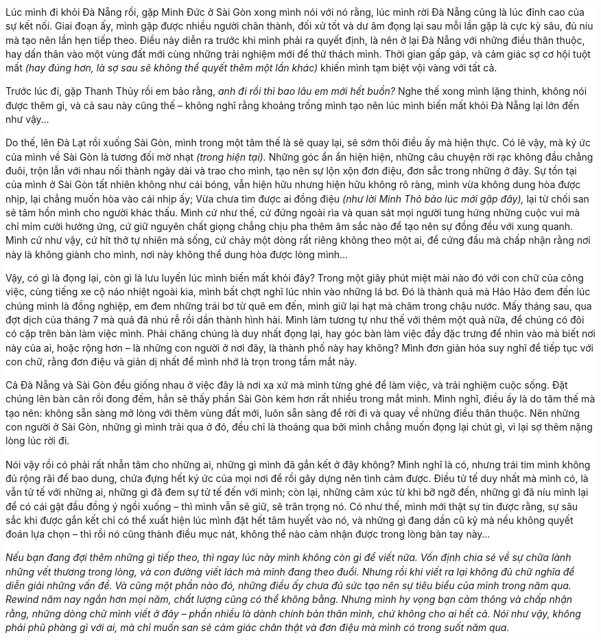 Lúc mình đi khỏi Đà Nẵng rồi, gặp Minh Đức ở Sài Gòn xong mình nói với nó rằng, lúc mình rời Đà Nẵng cũng là lúc đỉnh cao của sự kết nối. Giai đoạn ấy, mình gặp được nhiều người chân thành, đối xử tốt và dư âm đọng lại sau mỗi lần gặp là cực kỳ sâu, đủ níu mà tạo nên lần hẹn tiếp theo. Điều này diễn ra trước khi mình phải ra quyết định, là nên ở lại Đà Nẵng với những điều thân thuộc, hay dấn thân vào một vùng đất mới cùng những trải nghiệm mới để thử thách mình. Thời gian gấp gáp, và cảm giác sợ cơ hội tuột mất _(hay đúng hơn, là sợ sau sẽ không thể quyết thêm một lần khác)_ khiến mình tạm biệt vội vàng với tất cả.

Trước lúc đi, gặp Thanh Thủy rồi em bảo rằng, _anh đi rồi thì bao lâu em mới hết buồn?_ Nghe thế xong mình lặng thinh, không nói được thêm gì, và cả sau này cũng thế – không nghĩ rằng khoảng trống mình tạo nên lúc mình biến mất khỏi Đà Nẵng lại lớn đến như vậy…

Do thế, lên Đà Lạt rồi xuống Sài Gòn, mình trong một tâm thế là sẽ quay lại, sẽ sớm thôi điều ấy mà hiện thực. Có lẽ vậy, mà ký ức của mình về Sài Gòn là tương đối mờ nhạt _(trong hiện tại)._ Những góc ẩn ẩn hiện hiện, những câu chuyện rời rạc không đầu chẳng đuôi, trộn lẫn với nhau nối thành ngày dài và trao cho mình, tạo nên sự lộn xộn đơn điệu, đơn sắc trong những ở đây. Sự tồn tại của mình ở Sài Gòn tất nhiên không như cái bóng, vẫn hiện hữu nhưng hiện hữu không rõ ràng, mình vừa không dung hòa được nhịp, lại chẳng muốn hòa vào cái nhịp ấy; Vừa chưa tìm được ai đồng điệu _(như lời Minh Thỏ bảo lúc mới gặp đây),_ lại từ chối san sẻ tâm hồn mình cho người khác thấu. Mình cứ như thế, cứ đứng ngoài rìa và quan sát mọi người tung hứng những cuộc vui mà chỉ mỉm cười hưởng ứng, cứ giữ nguyên chất giọng chẳng chịu pha thêm âm sắc nào để tạo nên sự đồng đều với xung quanh. Mình cứ như vậy, cứ hít thở tự nhiên mà sống, cứ chảy một dòng rất riêng không theo một ai, để cứng đầu mà chấp nhận rằng nơi này là không giành cho mình, nơi này không thể dung hòa được lòng mình…

Vậy, có gì là đọng lại, còn gì là lưu luyến lúc mình biến mất khỏi đây? Trong một giây phút miệt mài nào đó với con chữ của công việc, cùng tiếng xe cộ náo nhiệt ngoài kia, mình bất chợt nghĩ lúc nhìn vào những lá bơ. Đó là thành quả mà Hảo Hảo đem đến lúc chúng mình là đồng nghiệp, em đem những trái bơ từ quê em đến, mình giữ lại hạt mà châm trong chậu nước. Mấy tháng sau, qua đợt dịch của tháng 7 mà quả đã nhú rễ rồi dần thành hình hài. Mình làm tương tự như thế với thêm một quả nữa, để chúng có đôi có cặp trên bàn làm việc mình. Phải chăng chúng là duy nhất đọng lại, hay góc bàn làm việc đầy đặc trưng để nhìn vào mà biết nơi này của ai, hoặc rộng hơn – là những con người ở nơi đây, là thành phố này hay không? Mình đơn giản hóa suy nghĩ để tiếp tục với con chữ, rằng đơn điệu và giản dị nhất để mình nhớ là trọn trong tầm mắt này.

Cả Đà Nẵng và Sài Gòn đều giống nhau ở việc đây là nơi xa xứ mà mình từng ghé để làm việc, và trải nghiệm cuộc sống. Đặt chúng lên bàn cân rồi đong đếm, hẳn sẽ thấy phần Sài Gòn kém hơn rất nhiều trong mắt mình. Mình nghĩ, điều ấy là do tâm thế mà tạo nên: không sẵn sàng mở lòng với thêm vùng đất mới, luôn sẵn sàng để rời đi và quay về những điều thân thuộc. Nên những con người ở Sài Gòn, những gì mình trải qua ở đó, đều chỉ là thoáng qua bởi mình chẳng muốn đọng lại chút gì, vì lại sợ thêm nặng lòng lúc rời đi.

Nói vậy rồi có phải rất nhẫn tâm cho những ai, những gì mình đã gắn kết ở đây không? Mình nghĩ là có, nhưng trái tim mình không đủ rộng rãi để bao dung, chứa đựng hết ký ức của mọi nơi để rồi gây dựng nên tình cảm được. Điều tử tế duy nhất mà mình có, là vẫn tử tế với những ai, những gì đã đem sự tử tế đến với mình; còn lại, những cảm xúc từ khi bỡ ngỡ đến, những gì đã níu mình lại để có cái gật đầu đồng ý ngồi xuống – thì mình vẫn sẽ giữ, sẽ trân trọng nó. Có như thế, mình mới thật sự tin được rằng, sự sâu sắc khi được gắn kết chỉ có thể xuất hiện lúc mình đặt hết tâm huyết vào nó, và những gì đang dần cũ kỹ mà nếu không quyết đoán lựa chọn – thì rồi nó cũng thành điều mục nát, không thể nào cảm nhận được trong lòng bàn tay này…

_Nếu bạn đang đợi thêm những gì tiếp theo, thì ngay lúc này mình không còn gì để viết nữa. Vốn định chia sẻ về sự chữa lành những vết thương trong lòng, và con đường viết lách mà mình đang theo đuổi. Nhưng rồi khi viết ra lại không đủ chữ nghĩa để diễn giải những vấn đề. Và cũng một phần nào đó, những điều ấy chưa đủ sức tạo nên sự tiêu biểu của mình trong năm qua. Rewind năm nay ngắn hơn mọi năm, chất lượng cũng có thể không bằng. Nhưng mình hy vọng bạn cảm thông và chấp nhận rằng, những dòng chữ mình viết ở đây – phần nhiều là dành chính bản thân mình, chứ không cho ai hết cả. Nói như vậy, không phải phũ phàng gì với ai, mà chỉ muốn san sẻ cảm giác chân thật và đơn điệu mà mình có trong suốt năm qua._
